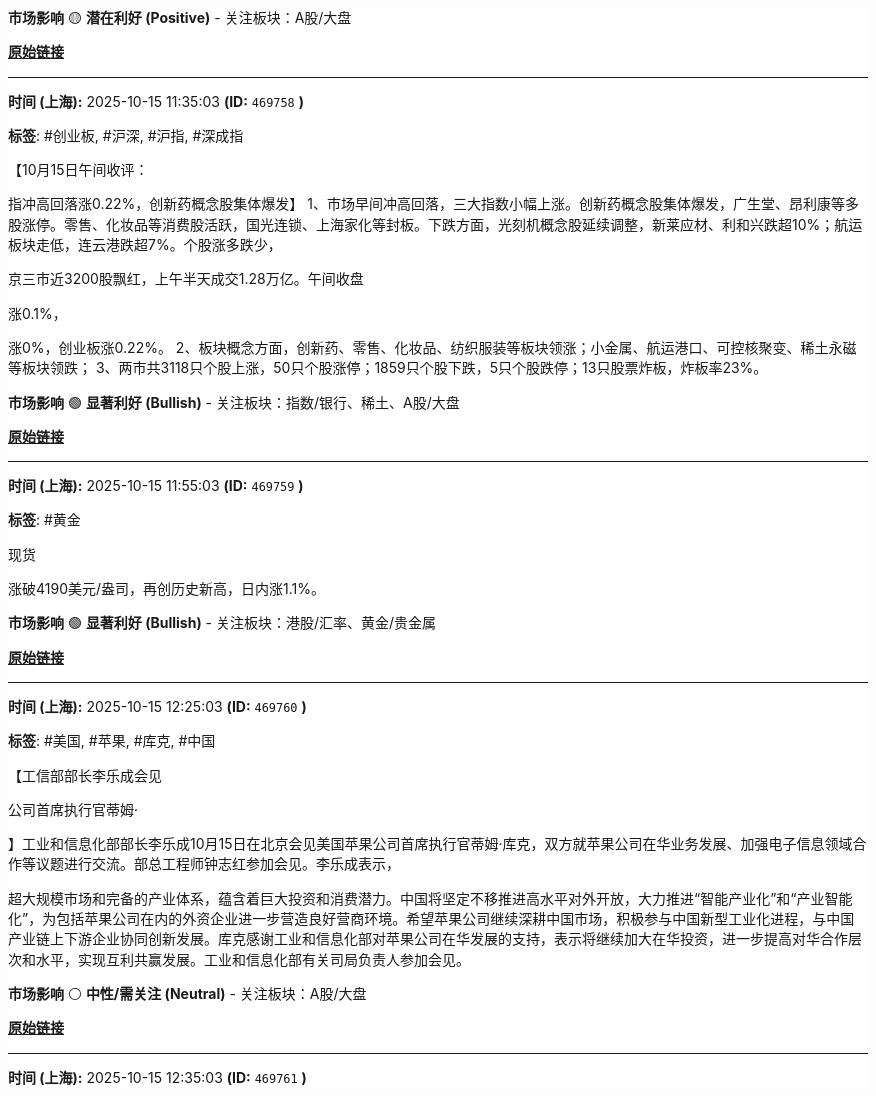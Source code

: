 **市场影响** 🟡 **潜在利好 (Positive)** - 关注板块：A股/大盘

**[原始链接](https://t.me/FinanceNewsDaily/469757)**

---
**时间 (上海):** 2025-10-15 11:35:03 **(ID:** `469758` **)**

**标签**: #创业板, #沪深, #沪指, #深成指

【10月15日午间收评：

指冲高回落涨0.22%，创新药概念股集体爆发】
1、市场早间冲高回落，三大指数小幅上涨。创新药概念股集体爆发，广生堂、昂利康等多股涨停。零售、化妆品等消费股活跃，国光连锁、上海家化等封板。下跌方面，光刻机概念股延续调整，新莱应材、利和兴跌超10%；航运板块走低，连云港跌超7%。个股涨多跌少，

京三市近3200股飘红，上午半天成交1.28万亿。午间收盘

涨0.1%，

涨0%，创业板涨0.22%。
2、板块概念方面，创新药、零售、化妆品、纺织服装等板块领涨；小金属、航运港口、可控核聚变、稀土永磁等板块领跌；
3、两市共3118只个股上涨，50只个股涨停；1859只个股下跌，5只个股跌停；13只股票炸板，炸板率23%。

**市场影响** 🟢 **显著利好 (Bullish)** - 关注板块：指数/银行、稀土、A股/大盘

**[原始链接](https://t.me/FinanceNewsDaily/469758)**

---
**时间 (上海):** 2025-10-15 11:55:03 **(ID:** `469759` **)**

**标签**: #黄金

现货

涨破4190美元/盎司，再创历史新高，日内涨1.1%。

**市场影响** 🟢 **显著利好 (Bullish)** - 关注板块：港股/汇率、黄金/贵金属

**[原始链接](https://t.me/FinanceNewsDaily/469759)**

---
**时间 (上海):** 2025-10-15 12:25:03 **(ID:** `469760` **)**

**标签**: #美国, #苹果, #库克, #中国

【工信部部长李乐成会见


公司首席执行官蒂姆·

】工业和信息化部部长李乐成10月15日在北京会见美国苹果公司首席执行官蒂姆·库克，双方就苹果公司在华业务发展、加强电子信息领域合作等议题进行交流。部总工程师钟志红参加会见。李乐成表示，

超大规模市场和完备的产业体系，蕴含着巨大投资和消费潜力。中国将坚定不移推进高水平对外开放，大力推进“智能产业化”和“产业智能化”，为包括苹果公司在内的外资企业进一步营造良好营商环境。希望苹果公司继续深耕中国市场，积极参与中国新型工业化进程，与中国产业链上下游企业协同创新发展。库克感谢工业和信息化部对苹果公司在华发展的支持，表示将继续加大在华投资，进一步提高对华合作层次和水平，实现互利共赢发展。工业和信息化部有关司局负责人参加会见。

**市场影响** ⚪ **中性/需关注 (Neutral)** - 关注板块：A股/大盘

**[原始链接](https://t.me/FinanceNewsDaily/469760)**

---
**时间 (上海):** 2025-10-15 12:35:03 **(ID:** `469761` **)**
